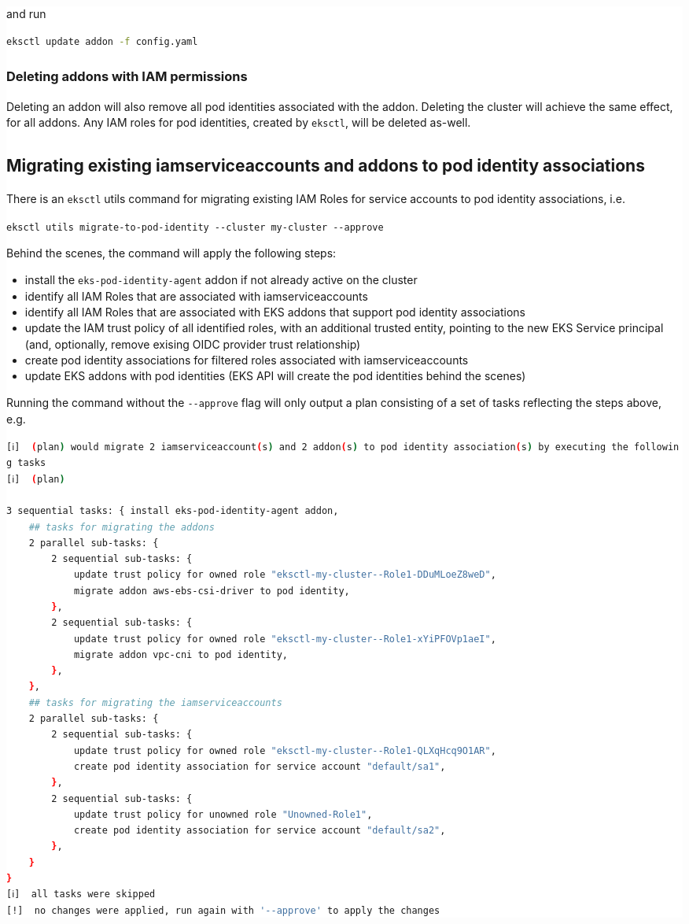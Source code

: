 and run

```bash
eksctl update addon -f config.yaml
```

### Deleting addons with IAM permissions

Deleting an addon will also remove all pod identities associated with the addon. Deleting the cluster will achieve the same effect, for all addons. Any IAM roles for pod identities, created by `eksctl`, will be deleted as-well.

## Migrating existing iamserviceaccounts and addons to pod identity associations

There is an `eksctl` utils command for migrating existing IAM Roles for service accounts to pod identity associations, i.e.

```
eksctl utils migrate-to-pod-identity --cluster my-cluster --approve
```

Behind the scenes, the command will apply the following steps:

- install the `eks-pod-identity-agent` addon if not already active on the cluster
- identify all IAM Roles that are associated with iamserviceaccounts
- identify all IAM Roles that are associated with EKS addons that support pod identity associations
- update the IAM trust policy of all identified roles, with an additional trusted entity, pointing to the new EKS Service principal (and, optionally, remove exising OIDC provider trust relationship)
- create pod identity associations for filtered roles associated with iamserviceaccounts
- update EKS addons with pod identities (EKS API will create the pod identities behind the scenes)

Running the command without the `--approve` flag will only output a plan consisting of a set of tasks reflecting the steps above, e.g.

```bash
[ℹ]  (plan) would migrate 2 iamserviceaccount(s) and 2 addon(s) to pod identity association(s) by executing the following tasks
[ℹ]  (plan)

3 sequential tasks: { install eks-pod-identity-agent addon,
    ## tasks for migrating the addons
    2 parallel sub-tasks: {
        2 sequential sub-tasks: {
            update trust policy for owned role "eksctl-my-cluster--Role1-DDuMLoeZ8weD",
            migrate addon aws-ebs-csi-driver to pod identity,
        },
        2 sequential sub-tasks: {
            update trust policy for owned role "eksctl-my-cluster--Role1-xYiPFOVp1aeI",
            migrate addon vpc-cni to pod identity,
        },
    },
    ## tasks for migrating the iamserviceaccounts
    2 parallel sub-tasks: {
        2 sequential sub-tasks: {
            update trust policy for owned role "eksctl-my-cluster--Role1-QLXqHcq9O1AR",
            create pod identity association for service account "default/sa1",
        },
        2 sequential sub-tasks: {
            update trust policy for unowned role "Unowned-Role1",
            create pod identity association for service account "default/sa2",
        },
    }
}
[ℹ]  all tasks were skipped
[!]  no changes were applied, run again with '--approve' to apply the changes
```
